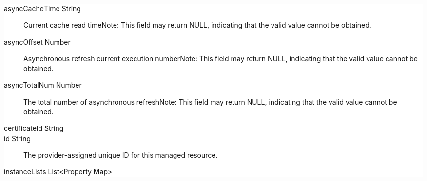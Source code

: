 <div>
<pulumi-choosable type="language" values="yaml">
<dl class="resources-properties"><dt class="property-"
            title="">
        <span id="asynccachetime_yaml">
<a data-swiftype-name="resource-property" data-swiftype-type="text" href="#asynccachetime_yaml" style="color: inherit; text-decoration: inherit;">async<wbr>Cache<wbr>Time</a>
</span>
        <span class="property-indicator"></span>
        <span class="property-type">String</span>
    </dt>
    <dd><p>Current cache read timeNote: This field may return NULL, indicating that the valid value cannot be obtained.</p>
</dd><dt class="property-"
            title="">
        <span id="asyncoffset_yaml">
<a data-swiftype-name="resource-property" data-swiftype-type="text" href="#asyncoffset_yaml" style="color: inherit; text-decoration: inherit;">async<wbr>Offset</a>
</span>
        <span class="property-indicator"></span>
        <span class="property-type">Number</span>
    </dt>
    <dd><p>Asynchronous refresh current execution numberNote: This field may return NULL, indicating that the valid value cannot be obtained.</p>
</dd><dt class="property-"
            title="">
        <span id="asynctotalnum_yaml">
<a data-swiftype-name="resource-property" data-swiftype-type="text" href="#asynctotalnum_yaml" style="color: inherit; text-decoration: inherit;">async<wbr>Total<wbr>Num</a>
</span>
        <span class="property-indicator"></span>
        <span class="property-type">Number</span>
    </dt>
    <dd><p>The total number of asynchronous refreshNote: This field may return NULL, indicating that the valid value cannot be obtained.</p>
</dd><dt class="property-"
            title="">
        <span id="certificateid_yaml">
<a data-swiftype-name="resource-property" data-swiftype-type="text" href="#certificateid_yaml" style="color: inherit; text-decoration: inherit;">certificate<wbr>Id</a>
</span>
        <span class="property-indicator"></span>
        <span class="property-type">String</span>
    </dt>
    <dd></dd><dt class="property-"
            title="">
        <span id="id_yaml">
<a data-swiftype-name="resource-property" data-swiftype-type="text" href="#id_yaml" style="color: inherit; text-decoration: inherit;">id</a>
</span>
        <span class="property-indicator"></span>
        <span class="property-type">String</span>
    </dt>
    <dd><p>The provider-assigned unique ID for this managed resource.</p>
</dd><dt class="property-"
            title="">
        <span id="instancelists_yaml">
<a data-swiftype-name="resource-property" data-swiftype-type="text" href="#instancelists_yaml" style="color: inherit; text-decoration: inherit;">instance<wbr>Lists</a>
</span>
        <span class="property-indicator"></span>
        <span class="property-type"><a href="#getdescribehosttkeinstancelistinstancelist">List&lt;Property Map&gt;</a></span>
    </dt>